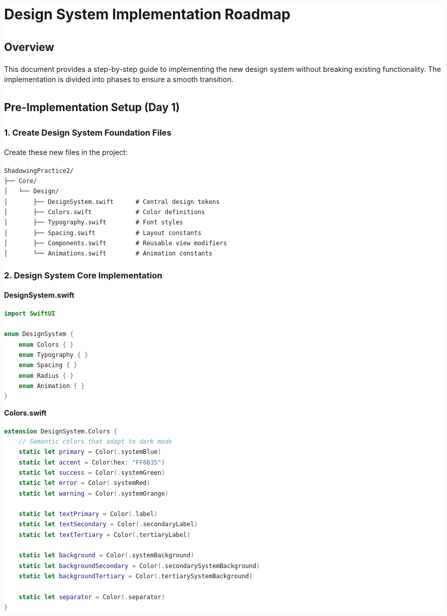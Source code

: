 # Design System Implementation Roadmap

## Overview

This document provides a step-by-step guide to implementing the new design system without breaking existing functionality. The implementation is divided into phases to ensure a smooth transition.

## Pre-Implementation Setup (Day 1)

### 1. Create Design System Foundation Files

Create these new files in the project:

```
ShadowingPractice2/
├── Core/
│   └── Design/
│       ├── DesignSystem.swift      # Central design tokens
│       ├── Colors.swift            # Color definitions
│       ├── Typography.swift        # Font styles
│       ├── Spacing.swift           # Layout constants
│       ├── Components.swift        # Reusable view modifiers
│       └── Animations.swift        # Animation constants
```

### 2. Design System Core Implementation

**DesignSystem.swift**
```swift
import SwiftUI

enum DesignSystem {
    enum Colors { }
    enum Typography { }
    enum Spacing { }
    enum Radius { }
    enum Animation { }
}
```

**Colors.swift**
```swift
extension DesignSystem.Colors {
    // Semantic colors that adapt to dark mode
    static let primary = Color(.systemBlue)
    static let accent = Color(hex: "FF6B35")
    static let success = Color(.systemGreen)
    static let error = Color(.systemRed)
    static let warning = Color(.systemOrange)
    
    static let textPrimary = Color(.label)
    static let textSecondary = Color(.secondaryLabel)
    static let textTertiary = Color(.tertiaryLabel)
    
    static let background = Color(.systemBackground)
    static let backgroundSecondary = Color(.secondarySystemBackground)
    static let backgroundTertiary = Color(.tertiarySystemBackground)
    
    static let separator = Color(.separator)
}
```
